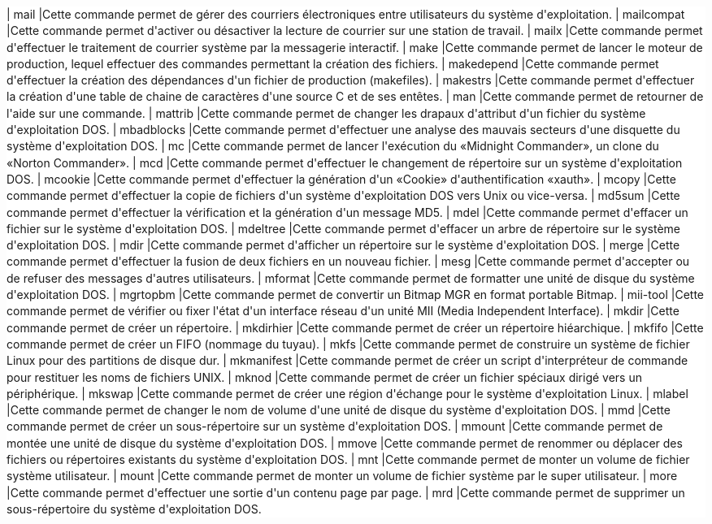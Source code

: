 | mail |Cette commande permet de gérer des courriers électroniques entre utilisateurs du système d'exploitation.
| mailcompat |Cette commande permet d'activer ou désactiver la lecture de courrier sur une station de travail.
| mailx |Cette commande permet d'effectuer le traitement de courrier système par la messagerie interactif.
| make |Cette commande permet de lancer le moteur de production, lequel effectuer des commandes permettant la création des fichiers.
| makedepend |Cette commande permet d'effectuer la création des dépendances d'un fichier de production (makefiles).
| makestrs |Cette commande permet d'effectuer la création d'une table de chaine de caractères d'une source C et de ses entêtes.
| man |Cette commande permet de retourner de l'aide sur une commande.
| mattrib |Cette commande permet de changer les drapaux d'attribut d'un fichier du système d'exploitation DOS.
| mbadblocks |Cette commande permet d'effectuer une analyse des mauvais secteurs d'une disquette du système d'exploitation DOS.
| mc |Cette commande permet de lancer l'exécution du «Midnight Commander», un clone du «Norton Commander».
| mcd |Cette commande permet d'effectuer le changement de répertoire sur un système d'exploitation DOS.
| mcookie |Cette commande permet d'effectuer la génération d'un «Cookie» d'authentification «xauth».
| mcopy |Cette commande permet d'effectuer la copie de fichiers d'un système d'exploitation DOS vers Unix ou vice-versa.
| md5sum |Cette commande permet d'effectuer la vérification et la génération d'un message MD5.
| mdel |Cette commande permet d'effacer un fichier sur le système d'exploitation DOS.
| mdeltree |Cette commande permet d'effacer un arbre de répertoire sur le système d'exploitation DOS.
| mdir |Cette commande permet d'afficher un répertoire sur le système d'exploitation DOS.
| merge |Cette commande permet d'effectuer la fusion de deux fichiers en un nouveau fichier.
| mesg |Cette commande permet d'accepter ou de refuser des messages d'autres utilisateurs.
| mformat |Cette commande permet de formatter une unité de disque du système d'exploitation DOS.
| mgrtopbm |Cette commande permet de convertir un Bitmap MGR en format portable Bitmap.
| mii-tool |Cette commande permet de vérifier ou fixer l'état d'un interface réseau d'un unité MII (Media Independent Interface).
| mkdir |Cette commande permet de créer un répertoire.
| mkdirhier |Cette commande permet de créer un répertoire hiéarchique.
| mkfifo |Cette commande permet de créer un FIFO (nommage du tuyau).
| mkfs |Cette commande permet de construire un système de fichier Linux pour des partitions de disque dur.
| mkmanifest |Cette commande permet de créer un script d'interpréteur de commande pour restituer les noms de fichiers UNIX.
| mknod |Cette commande permet de créer un fichier spéciaux dirigé vers un périphérique.
| mkswap |Cette commande permet de créer une région d'échange pour le système d'exploitation Linux.
| mlabel |Cette commande permet de changer le nom de volume d'une unité de disque du système d'exploitation DOS.
| mmd |Cette commande permet de créer un sous-répertoire sur un système d'exploitation DOS.
| mmount |Cette commande permet de montée une unité de disque du système d'exploitation DOS.
| mmove |Cette commande permet de renommer ou déplacer des fichiers ou répertoires existants du système d'exploitation DOS.
| mnt |Cette commande permet de monter un volume de fichier système utilisateur.
| mount |Cette commande permet de monter un volume de fichier système par le super utilisateur.
| more |Cette commande permet d'effectuer une sortie d'un contenu page par page.
| mrd |Cette commande permet de supprimer un sous-répertoire du système d'exploitation DOS.